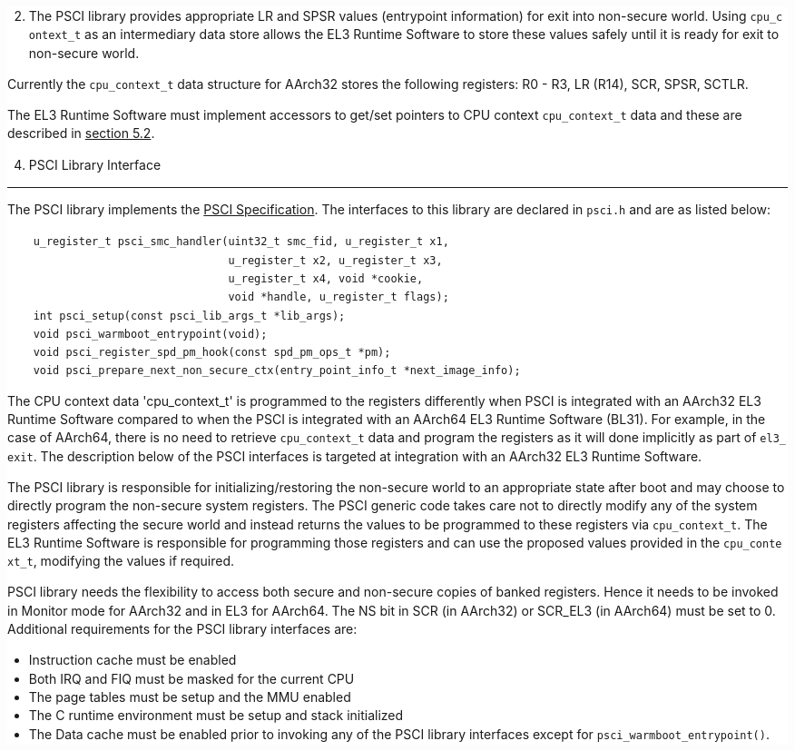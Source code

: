 2.  The PSCI library provides appropriate LR and SPSR values (entrypoint
    information) for exit into non-secure world. Using `cpu_context_t` as an
    intermediary data store allows the EL3 Runtime Software to store these
    values safely until it is ready for exit to non-secure world.

Currently the `cpu_context_t` data structure for AArch32 stores the following
registers: R0 - R3, LR (R14), SCR, SPSR, SCTLR.

The EL3 Runtime Software must implement accessors to get/set pointers
to CPU context `cpu_context_t` data and these are described in
[section 5.2](#52-cpu-context-management-api).


4. PSCI Library Interface
-------------------------

The PSCI library implements the [PSCI Specification][PSCI spec]. The interfaces
to this library are declared in `psci.h` and are as listed below:

```
    u_register_t psci_smc_handler(uint32_t smc_fid, u_register_t x1,
                                  u_register_t x2, u_register_t x3,
                                  u_register_t x4, void *cookie,
                                  void *handle, u_register_t flags);
    int psci_setup(const psci_lib_args_t *lib_args);
    void psci_warmboot_entrypoint(void);
    void psci_register_spd_pm_hook(const spd_pm_ops_t *pm);
    void psci_prepare_next_non_secure_ctx(entry_point_info_t *next_image_info);
```

The CPU context data 'cpu_context_t' is programmed to the registers differently
when PSCI is integrated with an AArch32 EL3 Runtime Software compared to
when the PSCI is integrated with an AArch64 EL3 Runtime Software (BL31). For
example, in the case of AArch64, there is no need to retrieve `cpu_context_t`
data and program the registers as it will done implicitly as part of
`el3_exit`. The description below of the PSCI interfaces is targeted at
integration with an AArch32 EL3 Runtime Software.

The PSCI library is responsible for initializing/restoring the non-secure world
to an appropriate state after boot and may choose to directly program the
non-secure system registers. The PSCI generic code takes care not to directly
modify any of the system registers affecting the secure world and instead
returns the values to be programmed to these registers via `cpu_context_t`.
The EL3 Runtime Software is responsible for programming those registers and
can use the proposed values provided in the `cpu_context_t`, modifying the
values if required.

PSCI library needs the flexibility to access both secure and non-secure
copies of banked registers. Hence it needs to be invoked in Monitor mode
for AArch32 and in EL3 for AArch64. The NS bit in SCR (in AArch32) or SCR_EL3
(in AArch64) must be set to 0. Additional requirements for the PSCI library
interfaces are:

   * Instruction cache must be enabled
   * Both IRQ and FIQ must be masked for the current CPU
   * The page tables must be setup and the MMU enabled
   * The C runtime environment must be setup and stack initialized
   * The Data cache must be enabled prior to invoking any of the PSCI library
     interfaces except for `psci_warmboot_entrypoint()`.


[PSCI spec]:                        http://infocenter.arm.com/help/topic/com.arm.doc.den0022c/DEN0022C_Power_State_Coordination_Interface.pdf "Power State Coordination Interface PDD (ARM DEN 0022C)"
[SMCCC]:                            https://silver.arm.com/download/ARM_and_AMBA_Architecture/AR570-DA-80002-r0p0-00rel0/ARM_DEN0028A_SMC_Calling_Convention.pdf "SMC Calling Convention"
[Porting Guide]:                    porting-guide.md
[Firmware Design]:                  ./firmware-design.md